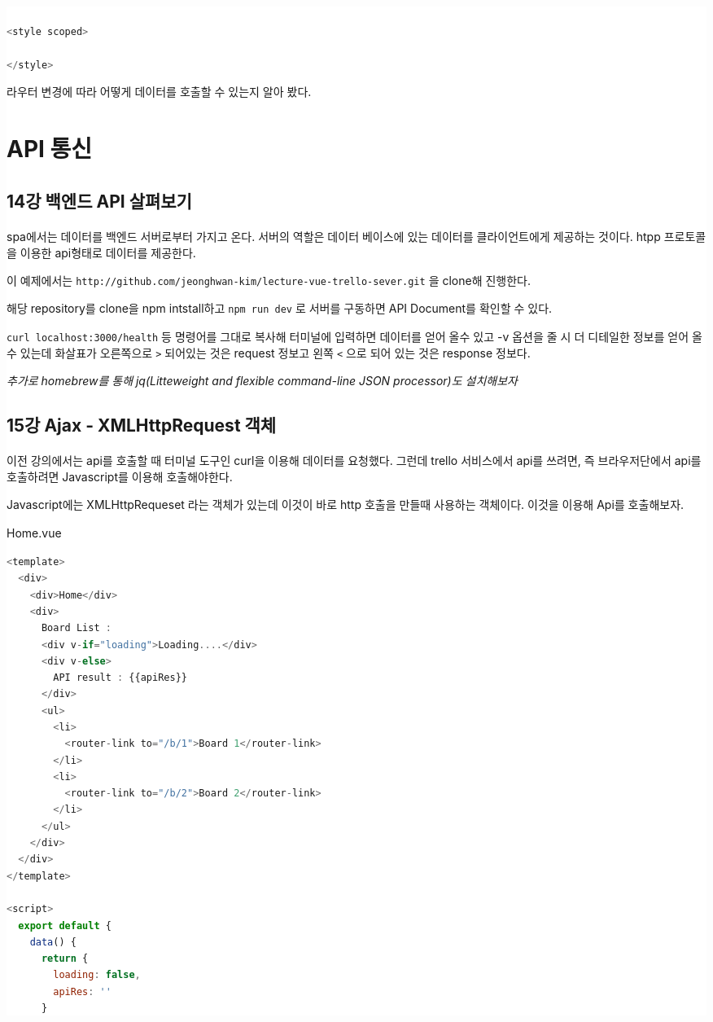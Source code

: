 ~~~javascript

<style scoped>

</style>

~~~

라우터 변경에 따라 어떻게 데이터를 호출할 수 있는지 알아 봤다.



# API 통신

## 14강 백엔드 API 살펴보기

spa에서는 데이터를 백엔드 서버로부터 가지고 온다. 서버의 역할은 데이터 베이스에 있는 데이터를 클라이언트에게 제공하는 것이다. htpp 프로토콜을 이용한 api형태로 데이터를 제공한다.

이 예제에서는 `http://github.com/jeonghwan-kim/lecture-vue-trello-sever.git` 을 clone해 진행한다.

해당 repository를 clone을 npm intstall하고 `npm run dev` 로 서버를 구동하면 API Document를 확인할 수 있다. 

`curl localhost:3000/health` 등 명령어를 그대로 복사해 터미널에 입력하면 데이터를 얻어 올수 있고 -v 옵션을 줄 시 더 디테일한 정보를 얻어 올 수 있는데 화살표가 오른쪽으로 `>` 되어있는 것은 request 정보고 왼쪽 `<` 으로 되어 있는 것은 response 정보다.

_추가로 homebrew를 통해 jq(Litteweight and flexible command-line JSON processor)도 설치해보자_



## 15강 Ajax - XMLHttpRequest 객체

이전 강의에서는 api를 호출할 때 터미널 도구인 curl을 이용해 데이터를 요청했다.  그런데 trello 서비스에서 api를 쓰려면, 즉 브라우저단에서 api를 호출하려면 Javascript를 이용해 호출해야한다.

Javascript에는 XMLHttpRequeset 라는 객체가 있는데 이것이 바로 http 호출을 만들때 사용하는 객체이다. 이것을 이용해 Api를 호출해보자.

Home.vue

~~~javascript
<template>
  <div>
    <div>Home</div>
    <div>
      Board List :
      <div v-if="loading">Loading....</div>
      <div v-else>
        API result : {{apiRes}}
      </div>
      <ul>
        <li>
          <router-link to="/b/1">Board 1</router-link>
        </li>
        <li>
          <router-link to="/b/2">Board 2</router-link>
        </li>
      </ul>
    </div>
  </div>
</template>

<script>
  export default {
    data() {
      return {
        loading: false,
        apiRes: ''
      }
~~~